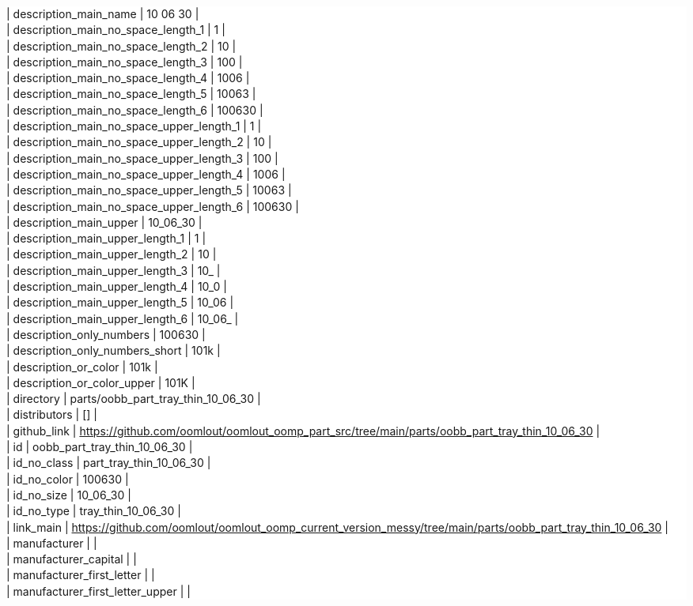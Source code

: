 | description_main_name | 10 06 30 |  
| description_main_no_space_length_1 | 1 |  
| description_main_no_space_length_2 | 10 |  
| description_main_no_space_length_3 | 100 |  
| description_main_no_space_length_4 | 1006 |  
| description_main_no_space_length_5 | 10063 |  
| description_main_no_space_length_6 | 100630 |  
| description_main_no_space_upper_length_1 | 1 |  
| description_main_no_space_upper_length_2 | 10 |  
| description_main_no_space_upper_length_3 | 100 |  
| description_main_no_space_upper_length_4 | 1006 |  
| description_main_no_space_upper_length_5 | 10063 |  
| description_main_no_space_upper_length_6 | 100630 |  
| description_main_upper | 10_06_30 |  
| description_main_upper_length_1 | 1 |  
| description_main_upper_length_2 | 10 |  
| description_main_upper_length_3 | 10_ |  
| description_main_upper_length_4 | 10_0 |  
| description_main_upper_length_5 | 10_06 |  
| description_main_upper_length_6 | 10_06_ |  
| description_only_numbers | 100630 |  
| description_only_numbers_short | 101k |  
| description_or_color | 101k |  
| description_or_color_upper | 101K |  
| directory | parts/oobb_part_tray_thin_10_06_30 |  
| distributors | [] |  
| github_link | https://github.com/oomlout/oomlout_oomp_part_src/tree/main/parts/oobb_part_tray_thin_10_06_30 |  
| id | oobb_part_tray_thin_10_06_30 |  
| id_no_class | part_tray_thin_10_06_30 |  
| id_no_color | 100630 |  
| id_no_size | 10_06_30 |  
| id_no_type | tray_thin_10_06_30 |  
| link_main | https://github.com/oomlout/oomlout_oomp_current_version_messy/tree/main/parts/oobb_part_tray_thin_10_06_30 |  
| manufacturer |  |  
| manufacturer_capital |  |  
| manufacturer_first_letter |  |  
| manufacturer_first_letter_upper |  |  